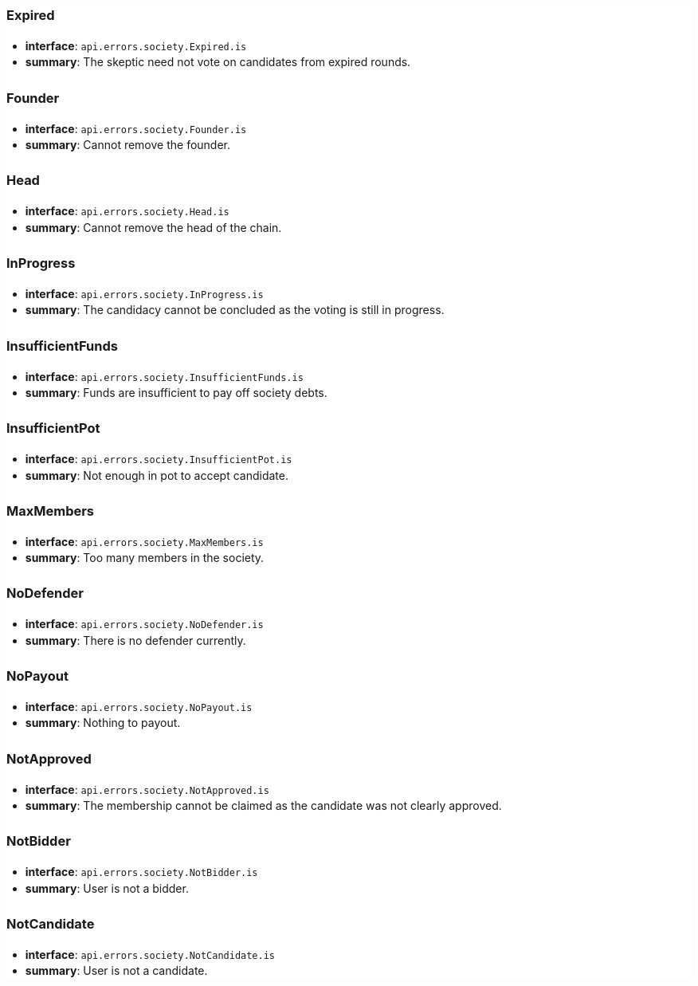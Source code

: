 ### Expired
- **interface**: `api.errors.society.Expired.is`
- **summary**:    The skeptic need not vote on candidates from expired rounds. 
 
### Founder
- **interface**: `api.errors.society.Founder.is`
- **summary**:    Cannot remove the founder. 
 
### Head
- **interface**: `api.errors.society.Head.is`
- **summary**:    Cannot remove the head of the chain. 
 
### InProgress
- **interface**: `api.errors.society.InProgress.is`
- **summary**:    The candidacy cannot be concluded as the voting is still in progress. 
 
### InsufficientFunds
- **interface**: `api.errors.society.InsufficientFunds.is`
- **summary**:    Funds are insufficient to pay off society debts. 
 
### InsufficientPot
- **interface**: `api.errors.society.InsufficientPot.is`
- **summary**:    Not enough in pot to accept candidate. 
 
### MaxMembers
- **interface**: `api.errors.society.MaxMembers.is`
- **summary**:    Too many members in the society. 
 
### NoDefender
- **interface**: `api.errors.society.NoDefender.is`
- **summary**:    There is no defender currently. 
 
### NoPayout
- **interface**: `api.errors.society.NoPayout.is`
- **summary**:    Nothing to payout. 
 
### NotApproved
- **interface**: `api.errors.society.NotApproved.is`
- **summary**:    The membership cannot be claimed as the candidate was not clearly approved. 
 
### NotBidder
- **interface**: `api.errors.society.NotBidder.is`
- **summary**:    User is not a bidder. 
 
### NotCandidate
- **interface**: `api.errors.society.NotCandidate.is`
- **summary**:    User is not a candidate. 
 